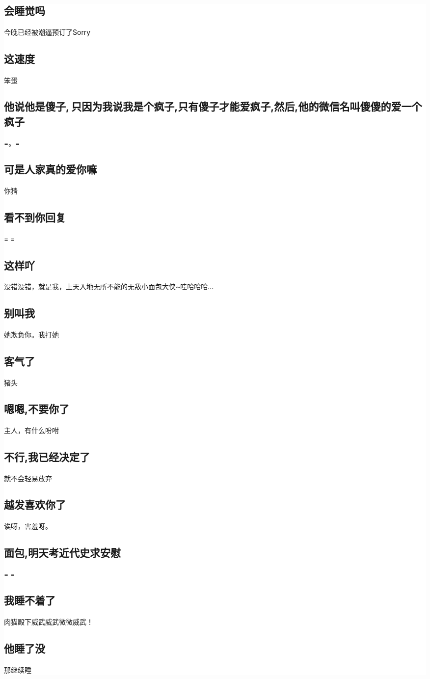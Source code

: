 ## 会睡觉吗
今晚已经被潮逼预订了Sorry

## 这速度
笨蛋

## 他说他是傻子, 只因为我说我是个疯子,只有傻子才能爱疯子,然后,他的微信名叫傻傻的爱一个疯子
=。=

## 可是人家真的爱你嘛
你猜

## 看不到你回复
= =

## 这样吖
没错没错，就是我，上天入地无所不能的无敌小面包大侠~哇哈哈哈…

## 别叫我
她欺负你。我打她

## 客气了
猪头

## 嗯嗯,不要你了
主人，有什么吩咐

## 不行,我已经决定了
就不会轻易放弃

## 越发喜欢你了
诶呀，害羞呀。

## 面包,明天考近代史求安慰
= =

## 我睡不着了
肉猫殿下威武威武微微威武！

## 他睡了没
那继续睡
